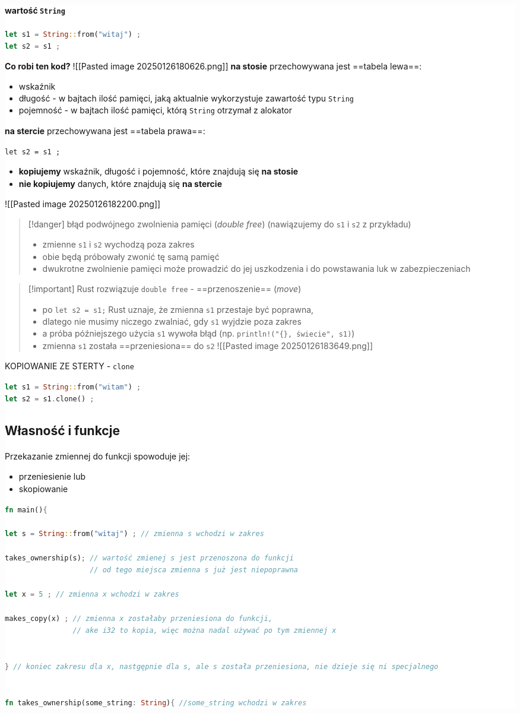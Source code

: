 
#### wartość `String`
```rust
let s1 = String::from("witaj") ;
let s2 = s1 ;
```
**Co robi ten kod?**
![[Pasted image 20250126180626.png]]
**na stosie** przechowywana jest ==tabela lewa==:
- wskaźnik
- długość - w bajtach ilość pamięci, jaką aktualnie wykorzystuje zawartość typu `String`
- pojemność - w bajtach ilość pamięci, którą `String` otrzymał z alokator

**na stercie** przechowywana jest ==tabela prawa==:

`let s2 = s1 ;` 
- **kopiujemy** wskaźnik, długość i pojemność, które znajdują się **na stosie**
- **nie kopiujemy** danych, które znajdują się **na stercie**

![[Pasted image 20250126182200.png]]

>[!danger] błąd podwójnego zwolnienia pamięci (*double free*)
> (nawiązujemy do `s1` i `s2`  z przykładu)
> - zmienne `s1` i `s2` wychodzą poza zakres
> - obie będą próbowały zwonić tę samą pamięć
> - dwukrotne zwolnienie pamięci może prowadzić do jej uszkodzenia i do powstawania luk w zabezpieczeniach

>[!important] Rust rozwiązuje `double free` - ==przenoszenie== (*move*)
>- po `let s2 = s1;` Rust uznaje, że zmienna `s1` przestaje być poprawna, 
>- dlatego nie musimy niczego zwalniać, gdy `s1` wyjdzie poza zakres
>- a próba późniejszego użycia `s1` wywoła błąd (np. `println!("{}, świecie", s1)`)
>- zmienna `s1` została ==przeniesiona== do `s2`
![[Pasted image 20250126183649.png]]

KOPIOWANIE ZE STERTY - `clone`
```rust
let s1 = String::from("witam") ;
let s2 = s1.clone() ;
```


## Własność i funkcje
Przekazanie zmiennej do funkcji spowoduje jej:
- przeniesienie lub 
- skopiowanie
```rust
fn main(){

let s = String::from("witaj") ; // zmienna s wchodzi w zakres

takes_ownership(s); // wartość zmienej s jest przenoszona do funkcji
					// od tego miejsca zmienna s już jest niepoprawna

let x = 5 ; // zmienna x wchodzi w zakres

makes_copy(x) ; // zmienna x zostałaby przeniesiona do funkcji,
				// ake i32 to kopia, więc można nadal używać po tym zmiennej x


} // koniec zakresu dla x, nastgępnie dla s, ale s została przeniesiona, nie dzieje się ni specjalnego


fn takes_ownership(some_string: String){ //some_string wchodzi w zakres
```